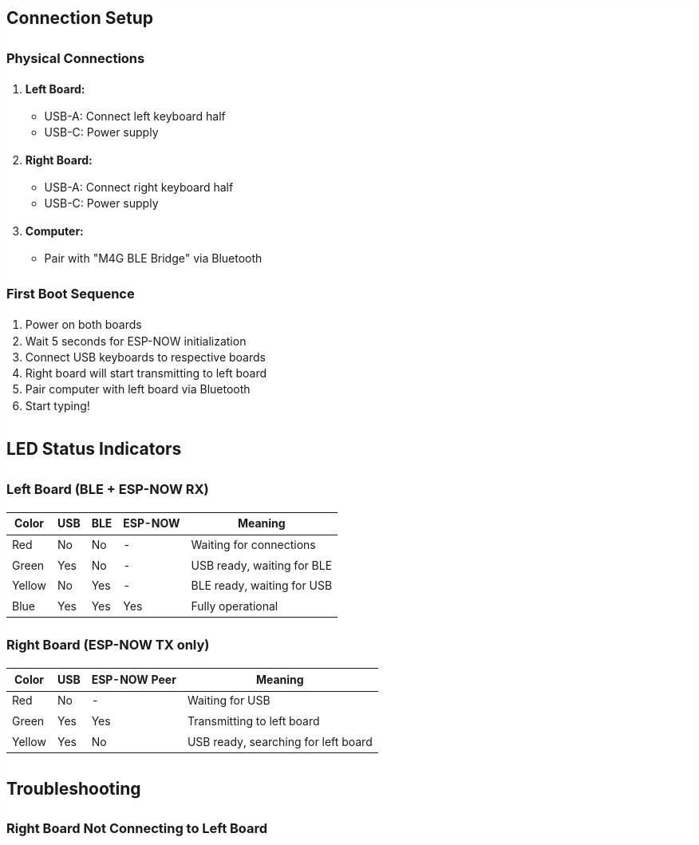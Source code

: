 ## Connection Setup

### Physical Connections

1. **Left Board:**
   - USB-A: Connect left keyboard half
   - USB-C: Power supply

2. **Right Board:**
   - USB-A: Connect right keyboard half
   - USB-C: Power supply

3. **Computer:**
   - Pair with "M4G BLE Bridge" via Bluetooth

### First Boot Sequence

1. Power on both boards
2. Wait 5 seconds for ESP-NOW initialization
3. Connect USB keyboards to respective boards
4. Right board will start transmitting to left board
5. Pair computer with left board via Bluetooth
6. Start typing!

## LED Status Indicators

### Left Board (BLE + ESP-NOW RX)
| Color | USB | BLE | ESP-NOW | Meaning |
|-------|-----|-----|---------|---------|
| Red   | No  | No  | -       | Waiting for connections |
| Green | Yes | No  | -       | USB ready, waiting for BLE |
| Yellow| No  | Yes | -       | BLE ready, waiting for USB |
| Blue  | Yes | Yes | Yes     | Fully operational |

### Right Board (ESP-NOW TX only)
| Color | USB | ESP-NOW Peer | Meaning |
|-------|-----|--------------|---------|
| Red   | No  | -            | Waiting for USB |
| Green | Yes | Yes          | Transmitting to left board |
| Yellow| Yes | No           | USB ready, searching for left board |

## Troubleshooting

### Right Board Not Connecting to Left Board

